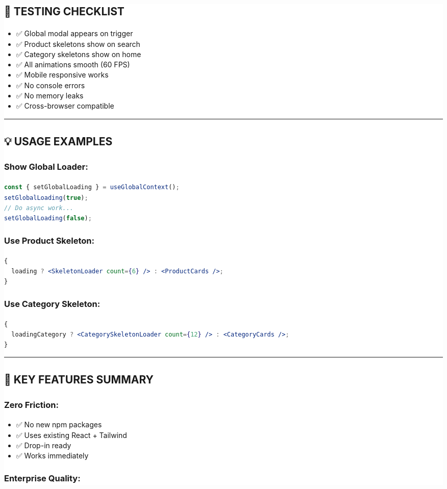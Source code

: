 
## 🧪 TESTING CHECKLIST

- ✅ Global modal appears on trigger
- ✅ Product skeletons show on search
- ✅ Category skeletons show on home
- ✅ All animations smooth (60 FPS)
- ✅ Mobile responsive works
- ✅ No console errors
- ✅ No memory leaks
- ✅ Cross-browser compatible

---

## 💡 USAGE EXAMPLES

### Show Global Loader:

```jsx
const { setGlobalLoading } = useGlobalContext();
setGlobalLoading(true);
// Do async work...
setGlobalLoading(false);
```

### Use Product Skeleton:

```jsx
{
  loading ? <SkeletonLoader count={6} /> : <ProductCards />;
}
```

### Use Category Skeleton:

```jsx
{
  loadingCategory ? <CategorySkeletonLoader count={12} /> : <CategoryCards />;
}
```

---

## 🎯 KEY FEATURES SUMMARY

### Zero Friction:

- ✅ No new npm packages
- ✅ Uses existing React + Tailwind
- ✅ Drop-in ready
- ✅ Works immediately

### Enterprise Quality:
